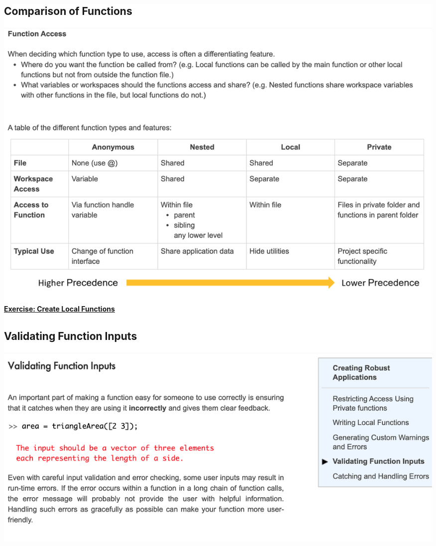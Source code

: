 ## Comparison of Functions

![](img/compareFunction1.png)

**[Exercise: Create Local Functions](https://matlabacademy.mathworks.com/R2019a/portal.html?course=mlpr#chapter=6&lesson=3&section=4)**

## Validating Function Inputs

![](img/validateInput1.png)